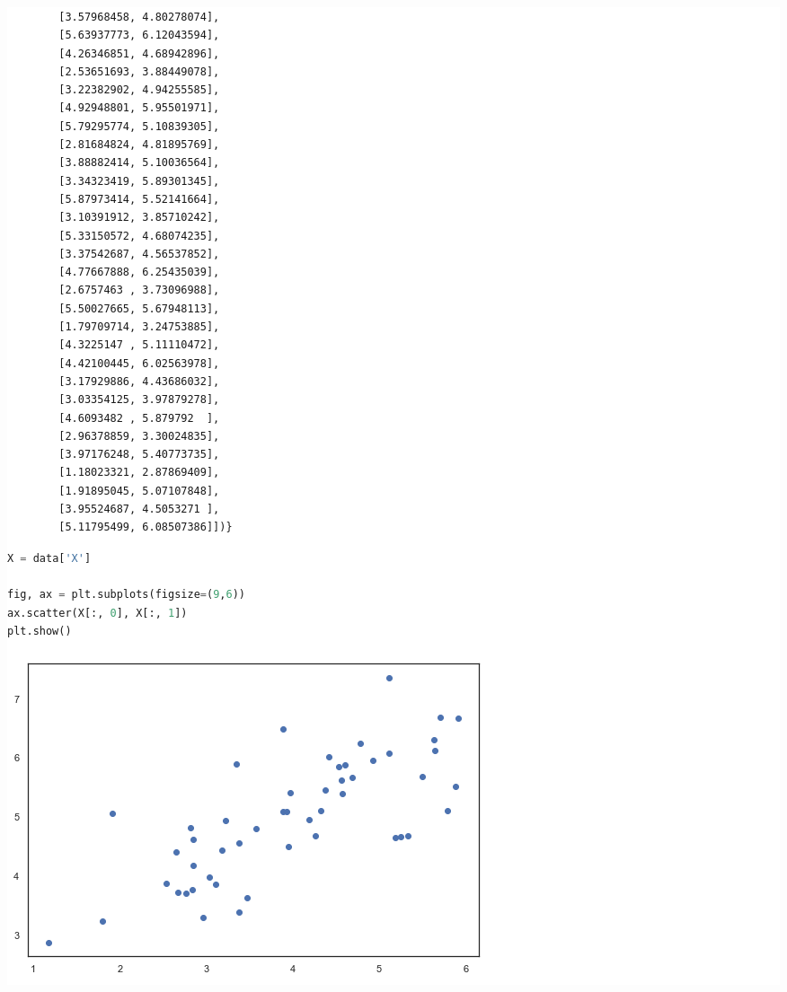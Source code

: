            [3.57968458, 4.80278074],
            [5.63937773, 6.12043594],
            [4.26346851, 4.68942896],
            [2.53651693, 3.88449078],
            [3.22382902, 4.94255585],
            [4.92948801, 5.95501971],
            [5.79295774, 5.10839305],
            [2.81684824, 4.81895769],
            [3.88882414, 5.10036564],
            [3.34323419, 5.89301345],
            [5.87973414, 5.52141664],
            [3.10391912, 3.85710242],
            [5.33150572, 4.68074235],
            [3.37542687, 4.56537852],
            [4.77667888, 6.25435039],
            [2.6757463 , 3.73096988],
            [5.50027665, 5.67948113],
            [1.79709714, 3.24753885],
            [4.3225147 , 5.11110472],
            [4.42100445, 6.02563978],
            [3.17929886, 4.43686032],
            [3.03354125, 3.97879278],
            [4.6093482 , 5.879792  ],
            [2.96378859, 3.30024835],
            [3.97176248, 5.40773735],
            [1.18023321, 2.87869409],
            [1.91895045, 5.07107848],
            [3.95524687, 4.5053271 ],
            [5.11795499, 6.08507386]])}




```python
X = data['X']

fig, ax = plt.subplots(figsize=(9,6))
ax.scatter(X[:, 0], X[:, 1])
plt.show()
```


![png](output_45_0.png)

